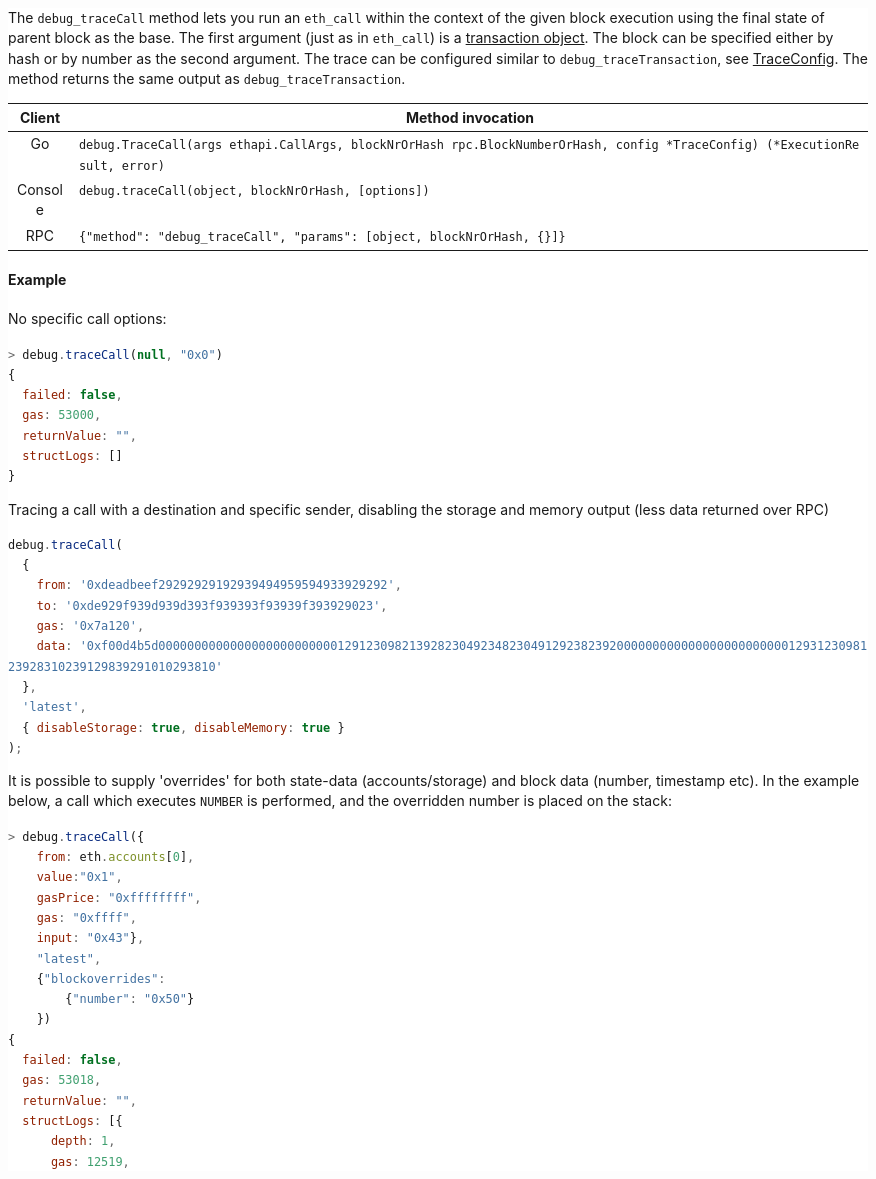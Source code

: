 The `debug_traceCall` method lets you run an `eth_call` within the context of the given block execution using the final state of parent block as the base. The first argument (just as in `eth_call`) is a [transaction object](/docs/interacting-with-geth/rpc/objects#transaction-call-object). The block can be specified either by hash or by number as the second argument. The trace can be configured similar to `debug_traceTransaction`, see [TraceConfig](#traceconfig). The method returns the same output as `debug_traceTransaction`.

| Client  | Method invocation                                                                                                           |
| :-----: | --------------------------------------------------------------------------------------------------------------------------- |
|   Go    | `debug.TraceCall(args ethapi.CallArgs, blockNrOrHash rpc.BlockNumberOrHash, config *TraceConfig) (*ExecutionResult, error)` |
| Console | `debug.traceCall(object, blockNrOrHash, [options])`                                                                         |
|   RPC   | `{"method": "debug_traceCall", "params": [object, blockNrOrHash, {}]}`                                                      |

#### Example

No specific call options:

```js
> debug.traceCall(null, "0x0")
{
  failed: false,
  gas: 53000,
  returnValue: "",
  structLogs: []
}
```

Tracing a call with a destination and specific sender, disabling the storage and memory output (less data returned over RPC)

```js
debug.traceCall(
  {
    from: '0xdeadbeef29292929192939494959594933929292',
    to: '0xde929f939d939d393f939393f93939f393929023',
    gas: '0x7a120',
    data: '0xf00d4b5d00000000000000000000000001291230982139282304923482304912923823920000000000000000000000001293123098123928310239129839291010293810'
  },
  'latest',
  { disableStorage: true, disableMemory: true }
);
```

It is possible to supply 'overrides' for both state-data (accounts/storage) and block data (number, timestamp etc). In the example below, a call which executes `NUMBER` is performed, and the overridden number is placed on the stack:

```js
> debug.traceCall({
	from: eth.accounts[0],
	value:"0x1",
	gasPrice: "0xffffffff",
	gas: "0xffff",
	input: "0x43"},
	"latest",
	{"blockoverrides":
		{"number": "0x50"}
	})
{
  failed: false,
  gas: 53018,
  returnValue: "",
  structLogs: [{
      depth: 1,
      gas: 12519,
```